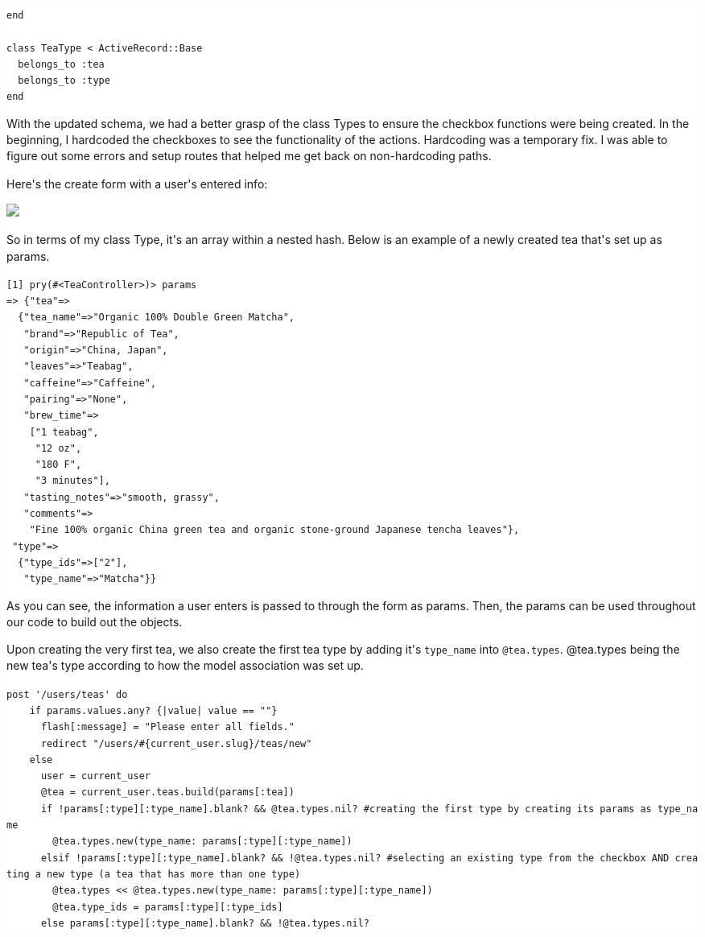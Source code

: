```
end

class TeaType < ActiveRecord::Base
  belongs_to :tea
  belongs_to :type
end
```

With the updated schema, we had a better grasp of the class Types to ensure the checkbox functions were being created. In the beginning, I hardcoded the checkboxes to see the functionality of the actions. Hardcoding was a temporary fix. I was able to figure out some errors and setup routes that helped me get back on non-hardcoding paths.


Here's the create form with a user's entered info:

![](https://i.imgur.com/rbhDyxd.png)

So in terms of my class Type, it's an array within a nested hash. Below is an example of a newly created tea that's set up as params.

```
[1] pry(#<TeaController>)> params
=> {"tea"=>
  {"tea_name"=>"Organic 100% Double Green Matcha",
   "brand"=>"Republic of Tea",
   "origin"=>"China, Japan",
   "leaves"=>"Teabag",
   "caffeine"=>"Caffeine",
   "pairing"=>"None",
   "brew_time"=>
    ["1 teabag",
     "12 oz",
     "180 F",
     "3 minutes"],
   "tasting_notes"=>"smooth, grassy",
   "comments"=>
    "Fine 100% organic China green tea and organic stone-ground Japanese tencha leaves"},
 "type"=>
  {"type_ids"=>["2"],
   "type_name"=>"Matcha"}}
```

As you can see, the information a user enters is passed to through the form as params. Then, the params can be used throughout our code to build out the objects.

Upon creating the very first tea, we also create the first tea type by adding it's ``` type_name ``` into ``` @tea.types ```. @tea.types being the new tea's type according to how the model association was set up.

```
post '/users/teas' do
    if params.values.any? {|value| value == ""}
      flash[:message] = "Please enter all fields."
      redirect "/users/#{current_user.slug}/teas/new"
    else
      user = current_user
      @tea = current_user.teas.build(params[:tea])
      if !params[:type][:type_name].blank? && @tea.types.nil? #creating the first type by creating its params as type_name
        @tea.types.new(type_name: params[:type][:type_name])
      elsif !params[:type][:type_name].blank? && !@tea.types.nil? #selecting an existing type from the checkbox AND creating a new type (a tea that has more than one type)
        @tea.types << @tea.types.new(type_name: params[:type][:type_name])
        @tea.type_ids = params[:type][:type_ids]
      else params[:type][:type_name].blank? && !@tea.types.nil?
```